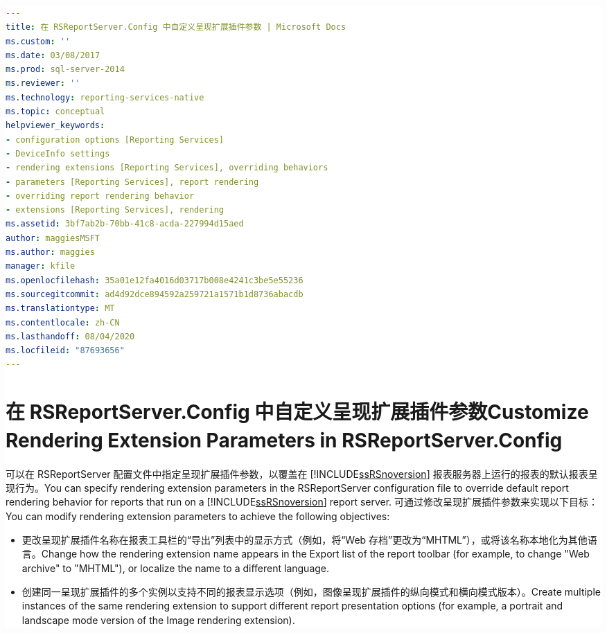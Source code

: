 ```yaml
---
title: 在 RSReportServer.Config 中自定义呈现扩展插件参数 | Microsoft Docs
ms.custom: ''
ms.date: 03/08/2017
ms.prod: sql-server-2014
ms.reviewer: ''
ms.technology: reporting-services-native
ms.topic: conceptual
helpviewer_keywords:
- configuration options [Reporting Services]
- DeviceInfo settings
- rendering extensions [Reporting Services], overriding behaviors
- parameters [Reporting Services], report rendering
- overriding report rendering behavior
- extensions [Reporting Services], rendering
ms.assetid: 3bf7ab2b-70bb-41c8-acda-227994d15aed
author: maggiesMSFT
ms.author: maggies
manager: kfile
ms.openlocfilehash: 35a01e12fa4016d03717b008e4241c3be5e55236
ms.sourcegitcommit: ad4d92dce894592a259721a1571b1d8736abacdb
ms.translationtype: MT
ms.contentlocale: zh-CN
ms.lasthandoff: 08/04/2020
ms.locfileid: "87693656"
---
```

# <a name="customize-rendering-extension-parameters-in-rsreportserverconfig"></a><span data-ttu-id="96337-102">在 RSReportServer.Config 中自定义呈现扩展插件参数</span><span class="sxs-lookup"><span data-stu-id="96337-102">Customize Rendering Extension Parameters in RSReportServer.Config</span></span>
  <span data-ttu-id="96337-103">可以在 RSReportServer 配置文件中指定呈现扩展插件参数，以覆盖在 [!INCLUDE[ssRSnoversion](../includes/ssrsnoversion-md.md)] 报表服务器上运行的报表的默认报表呈现行为。</span><span class="sxs-lookup"><span data-stu-id="96337-103">You can specify rendering extension parameters in the RSReportServer configuration file to override default report rendering behavior for reports that run on a [!INCLUDE[ssRSnoversion](../includes/ssrsnoversion-md.md)] report server.</span></span> <span data-ttu-id="96337-104">可通过修改呈现扩展插件参数来实现以下目标：</span><span class="sxs-lookup"><span data-stu-id="96337-104">You can modify rendering extension parameters to achieve the following objectives:</span></span>  
  
-   <span data-ttu-id="96337-105">更改呈现扩展插件名称在报表工具栏的“导出”列表中的显示方式（例如，将“Web 存档”更改为“MHTML”），或将该名称本地化为其他语言。</span><span class="sxs-lookup"><span data-stu-id="96337-105">Change how the rendering extension name appears in the Export list of the report toolbar (for example, to change "Web archive" to "MHTML"), or localize the name to a different language.</span></span>  
  
-   <span data-ttu-id="96337-106">创建同一呈现扩展插件的多个实例以支持不同的报表显示选项（例如，图像呈现扩展插件的纵向模式和横向模式版本）。</span><span class="sxs-lookup"><span data-stu-id="96337-106">Create multiple instances of the same rendering extension to support different report presentation options (for example, a portrait and landscape mode version of the Image rendering extension).</span></span>  
  